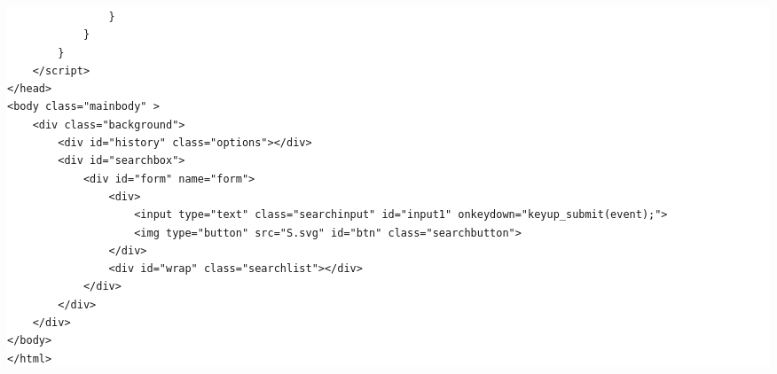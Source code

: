 ```
                }
            }
        }
    </script>
</head>
<body class="mainbody" >
    <div class="background">
        <div id="history" class="options"></div>
        <div id="searchbox">
            <div id="form" name="form">
                <div>
                    <input type="text" class="searchinput" id="input1" onkeydown="keyup_submit(event);">
                    <img type="button" src="S.svg" id="btn" class="searchbutton">
                </div>
                <div id="wrap" class="searchlist"></div>
            </div>
        </div>   
    </div>   
</body>
</html>
```

